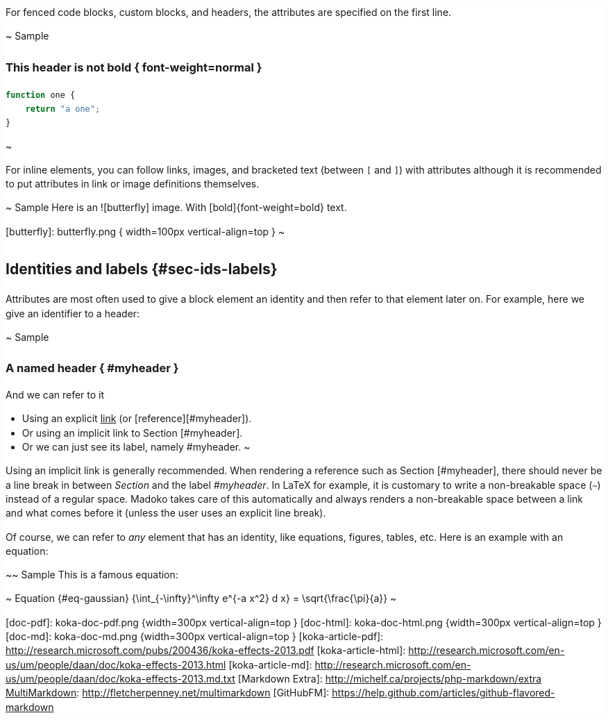 For fenced code blocks, custom blocks, and headers, the attributes are specified on the first 
line.

~ Sample
### This header is not bold    { font-weight=normal }
```javascript   { .prettyprint .linenums }
function one { 
	return "a one"; 
}
``` 
~ 

For inline elements, you can follow links, images, and bracketed text (between
`[` and `]`) with attributes although it is recommended to put attributes in 
link or image definitions themselves.

~ Sample
Here is an ![butterfly] image. 
With [bold]{font-weight=bold} text.

[butterfly]: butterfly.png   { width=100px vertical-align=top }
~

## Identities and labels {#sec-ids-labels}

Attributes are most often used to give a block element an identity and then
refer to that element later on. For example, here we give an identifier
to a header:

~ Sample 
### A named header { #myheader }

And we can refer to it

* Using an explicit [link](#myheader) (or [reference][#myheader]).
* Or using an implicit link to Section [#myheader].
* Or we can just see its label, namely #myheader.
~

Using an implicit link is generally recommended. When rendering a reference such
as Section [#myheader], there should never be a line break in between _Section_
and the label _#myheader_. In LaTeX for example, it is customary to write a
non-breakable space (`~`) instead of a regular space. Madoko takes care of
this automatically and always renders a non-breakable space  between a link and
what comes before it (unless the user uses an explicit line break).

Of course, we can refer to _any_ element that has an identity,
like equations, figures, tables, etc. Here is an example with an equation:

~~ Sample
This is a famous equation:

~ Equation 	{#eq-gaussian}
	{\int_{-\infty}^\infty e^{-a x^2} d x} = \sqrt{\frac{\pi}{a}}
~


[Koka]: 		http://koka.codeplex.com
[Markdown]: 	http://daringfireball.net/projects/markdown/syntax
[Markdown.js]: 	https://github.com/evilstreak/markdown-js
[Showdown]: 	https://github.com/coreyti/showdown
[Marked]: 		https://github.com/chjj/marked
[MathJax]:		http://www.mathjax.org
[Node.js]:		http://nodejs.org	
[NodeJs]: 		http://nodejs.org	
[PanDoc]:			http://johnmacfarlane.net/pandoc
[MultiMarkdown]:	http://fletcherpenney.net/multimarkdown
[Maruku]:			http://maruku.rubyforge.org/maruku.html
[doc-pdf]: 		koka-doc-pdf.png 	{width=300px vertical-align=top } 
[doc-html]: 	koka-doc-html.png 	{width=300px vertical-align=top }
[doc-md]: 		koka-doc-md.png 	{width=300px vertical-align=top }
[koka-article-pdf]: 	http://research.microsoft.com/pubs/200436/koka-effects-2013.pdf
[koka-article-html]: 	http://research.microsoft.com/en-us/um/people/daan/doc/koka-effects-2013.html
[koka-article-md]: 		http://research.microsoft.com/en-us/um/people/daan/doc/koka-effects-2013.md.txt
[Markdown Extra]: 	http://michelf.ca/projects/php-markdown/extra
[MultiMarkdown]:    http://fletcherpenney.net/multimarkdown
[GitHubFM]:			https://help.github.com/articles/github-flavored-markdown
[^fn]: This is the content of the example footnote. 
[fnsyntax]: http://daringfireball.net/2005/07/footnotes
[bibtex]: http://en.wikipedia.org/wiki/BibTeX